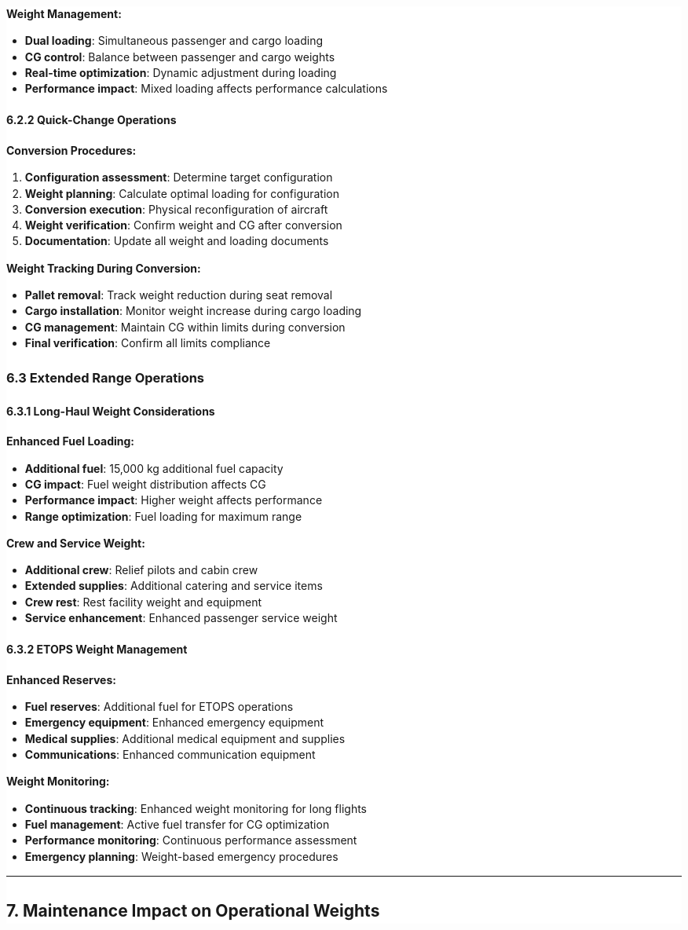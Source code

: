 **Weight Management:**
- **Dual loading**: Simultaneous passenger and cargo loading
- **CG control**: Balance between passenger and cargo weights
- **Real-time optimization**: Dynamic adjustment during loading
- **Performance impact**: Mixed loading affects performance calculations

#### 6.2.2 Quick-Change Operations

**Conversion Procedures:**
1. **Configuration assessment**: Determine target configuration
2. **Weight planning**: Calculate optimal loading for configuration
3. **Conversion execution**: Physical reconfiguration of aircraft
4. **Weight verification**: Confirm weight and CG after conversion
5. **Documentation**: Update all weight and loading documents

**Weight Tracking During Conversion:**
- **Pallet removal**: Track weight reduction during seat removal
- **Cargo installation**: Monitor weight increase during cargo loading
- **CG management**: Maintain CG within limits during conversion
- **Final verification**: Confirm all limits compliance

### 6.3 Extended Range Operations

#### 6.3.1 Long-Haul Weight Considerations

**Enhanced Fuel Loading:**
- **Additional fuel**: 15,000 kg additional fuel capacity
- **CG impact**: Fuel weight distribution affects CG
- **Performance impact**: Higher weight affects performance
- **Range optimization**: Fuel loading for maximum range

**Crew and Service Weight:**
- **Additional crew**: Relief pilots and cabin crew
- **Extended supplies**: Additional catering and service items
- **Crew rest**: Rest facility weight and equipment
- **Service enhancement**: Enhanced passenger service weight

#### 6.3.2 ETOPS Weight Management

**Enhanced Reserves:**
- **Fuel reserves**: Additional fuel for ETOPS operations
- **Emergency equipment**: Enhanced emergency equipment
- **Medical supplies**: Additional medical equipment and supplies
- **Communications**: Enhanced communication equipment

**Weight Monitoring:**
- **Continuous tracking**: Enhanced weight monitoring for long flights
- **Fuel management**: Active fuel transfer for CG optimization
- **Performance monitoring**: Continuous performance assessment
- **Emergency planning**: Weight-based emergency procedures

---

## 7. Maintenance Impact on Operational Weights

